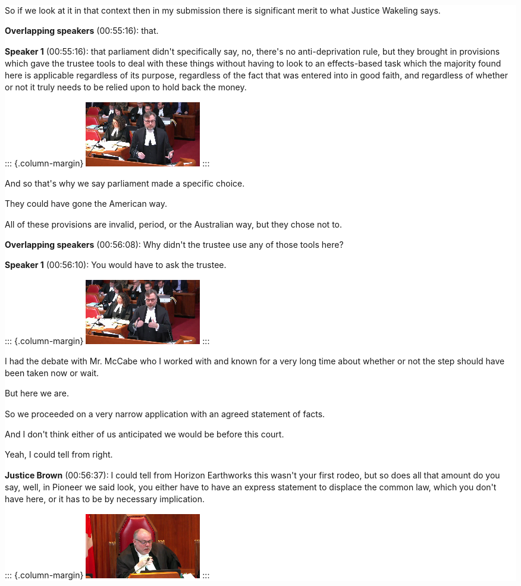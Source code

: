 So if we look at it in that context then in my submission there is significant merit to what Justice Wakeling says.

**Overlapping speakers** (00:55:16): that.

**Speaker 1** (00:55:16): that parliament didn't specifically say, no, there's no anti-deprivation rule, but they brought in provisions which gave the trustee tools to deal with these things without having to look to an effects-based task which the majority found here is applicable regardless of its purpose, regardless of the fact that was entered into in good faith, and regardless of whether or not it truly needs to be relied upon to hold back the money.

::: {.column-margin}
![](3342.png)
:::

And so that's why we say parliament made a specific choice.

They could have gone the American way.

All of these provisions are invalid, period, or the Australian way, but they chose not to.

**Overlapping speakers** (00:56:08): Why didn't the trustee use any of those tools here?

**Speaker 1** (00:56:10): You would have to ask the trustee.

::: {.column-margin}
![](3383.png)
:::

I had the debate with Mr. McCabe who I worked with and known for a very long time about whether or not the step should have been taken now or wait.

But here we are.

So we proceeded on a very narrow application with an agreed statement of facts.

And I don't think either of us anticipated we would be before this court.

Yeah, I could tell from right.

**Justice Brown** (00:56:37): I could tell from Horizon Earthworks this wasn't your first rodeo, but so does all that amount do you say, well, in Pioneer we said look, you either have to have an express statement to displace the common law, which you don't have here, or it has to be by necessary implication.

::: {.column-margin}
![](3411.png)
:::
